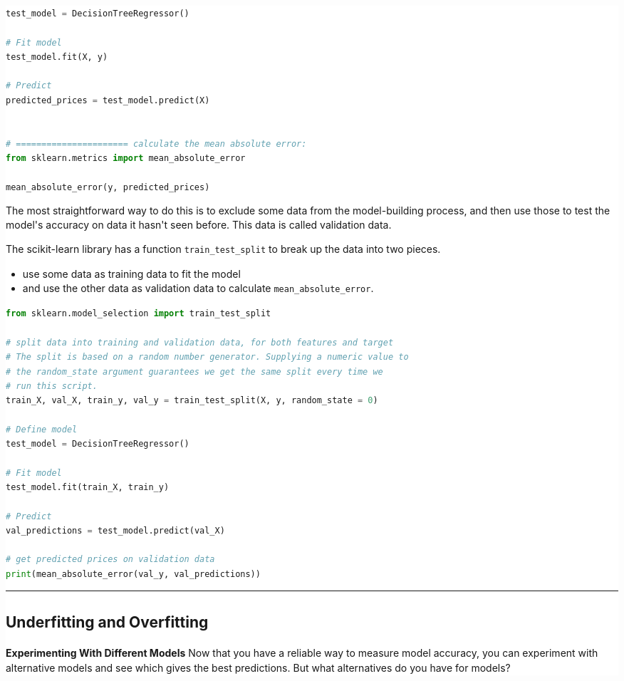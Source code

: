 ```py
test_model = DecisionTreeRegressor()

# Fit model
test_model.fit(X, y)

# Predict
predicted_prices = test_model.predict(X)


# ====================== calculate the mean absolute error:
from sklearn.metrics import mean_absolute_error

mean_absolute_error(y, predicted_prices)
```


The most straightforward way to do this is to exclude some data from the model-building process, and then use those to test the model's accuracy on data it hasn't seen before. This data is called validation data.


The scikit-learn library has a function `train_test_split` to break up the data into two pieces.
- use some data as training data to fit the model
- and use the other data as validation data to calculate `mean_absolute_error`.


```py
from sklearn.model_selection import train_test_split

# split data into training and validation data, for both features and target
# The split is based on a random number generator. Supplying a numeric value to
# the random_state argument guarantees we get the same split every time we
# run this script.
train_X, val_X, train_y, val_y = train_test_split(X, y, random_state = 0)

# Define model
test_model = DecisionTreeRegressor()

# Fit model
test_model.fit(train_X, train_y)

# Predict
val_predictions = test_model.predict(val_X)

# get predicted prices on validation data
print(mean_absolute_error(val_y, val_predictions))
```


---


## Underfitting and Overfitting

**Experimenting With Different Models**
Now that you have a reliable way to measure model accuracy, you can experiment with alternative models and see which gives the best predictions. But what alternatives do you have for models?
